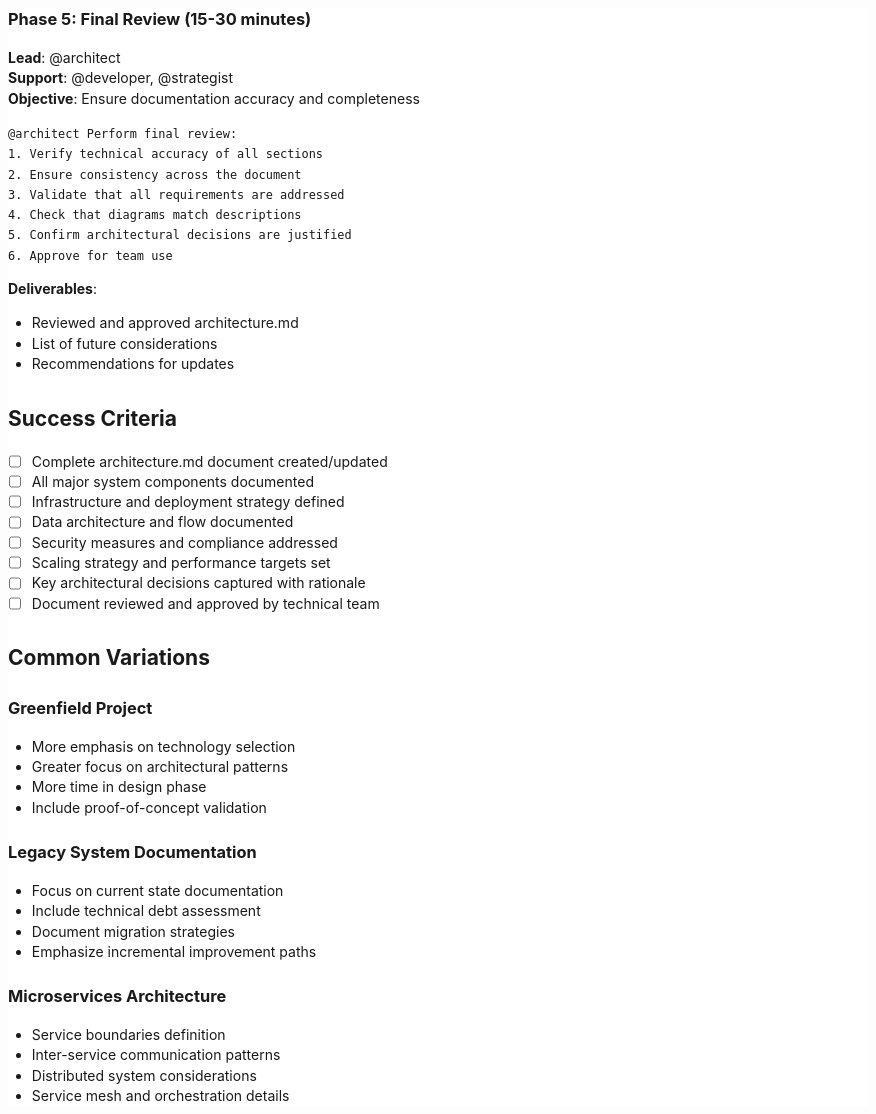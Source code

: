 ### Phase 5: Final Review (15-30 minutes)

**Lead**: @architect  
**Support**: @developer, @strategist  
**Objective**: Ensure documentation accuracy and completeness

```bash
@architect Perform final review:
1. Verify technical accuracy of all sections
2. Ensure consistency across the document
3. Validate that all requirements are addressed
4. Check that diagrams match descriptions
5. Confirm architectural decisions are justified
6. Approve for team use
```

**Deliverables**:
- Reviewed and approved architecture.md
- List of future considerations
- Recommendations for updates

## Success Criteria

- [ ] Complete architecture.md document created/updated
- [ ] All major system components documented
- [ ] Infrastructure and deployment strategy defined
- [ ] Data architecture and flow documented
- [ ] Security measures and compliance addressed
- [ ] Scaling strategy and performance targets set
- [ ] Key architectural decisions captured with rationale
- [ ] Document reviewed and approved by technical team

## Common Variations

### Greenfield Project
- More emphasis on technology selection
- Greater focus on architectural patterns
- More time in design phase
- Include proof-of-concept validation

### Legacy System Documentation
- Focus on current state documentation
- Include technical debt assessment
- Document migration strategies
- Emphasize incremental improvement paths

### Microservices Architecture
- Service boundaries definition
- Inter-service communication patterns
- Distributed system considerations
- Service mesh and orchestration details
